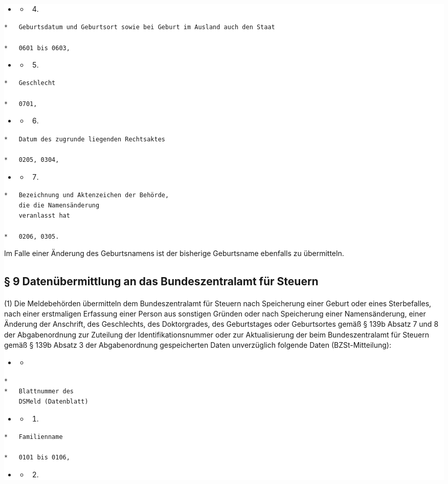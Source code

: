 *    *   4.

    *   Geburtsdatum und Geburtsort sowie bei Geburt im Ausland auch den Staat

    *   0601 bis 0603,


*    *   5.

    *   Geschlecht

    *   0701,


*    *   6.

    *   Datum des zugrunde liegenden Rechtsaktes

    *   0205, 0304,


*    *   7.

    *   Bezeichnung und Aktenzeichen der Behörde,
        die die Namensänderung
        veranlasst hat

    *   0206, 0305.



Im Falle einer Änderung des Geburtsnamens ist der bisherige
Geburtsname ebenfalls zu übermitteln.


## § 9 Datenübermittlung an das Bundeszentralamt für Steuern

(1) Die Meldebehörden übermitteln dem Bundeszentralamt für Steuern
nach Speicherung einer Geburt oder eines Sterbefalles, nach einer
erstmaligen Erfassung einer Person aus sonstigen Gründen oder nach
Speicherung einer Namensänderung, einer Änderung der Anschrift, des
Geschlechts, des Doktorgrades, des Geburtstages oder Geburtsortes
gemäß § 139b Absatz 7 und 8 der Abgabenordnung zur Zuteilung der
Identifikationsnummer oder zur Aktualisierung der beim
Bundeszentralamt für Steuern gemäß § 139b Absatz 3 der Abgabenordnung
gespeicherten Daten unverzüglich folgende Daten (BZSt-Mitteilung):

*    *
    *
    *   Blattnummer des
        DSMeld (Datenblatt)


*    *   1.

    *   Familienname

    *   0101 bis 0106,


*    *   2.
